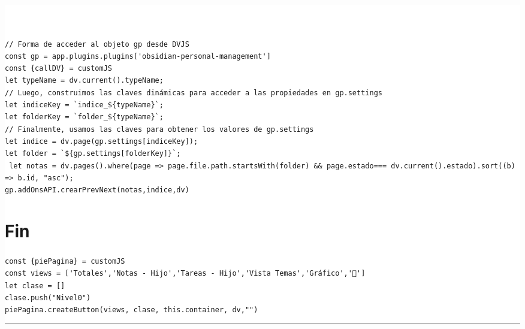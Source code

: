 ```dataviewjs



```



```dataviewjs
// Forma de acceder al objeto gp desde DVJS
const gp = app.plugins.plugins['obsidian-personal-management']
const {callDV} = customJS
let typeName = dv.current().typeName;
// Luego, construimos las claves dinámicas para acceder a las propiedades en gp.settings
let indiceKey = `indice_${typeName}`;
let folderKey = `folder_${typeName}`;
// Finalmente, usamos las claves para obtener los valores de gp.settings
let indice = dv.page(gp.settings[indiceKey]);
let folder = `${gp.settings[folderKey]}`;
 let notas = dv.pages().where(page => page.file.path.startsWith(folder) && page.estado=== dv.current().estado).sort((b) => b.id, "asc");
gp.addOnsAPI.crearPrevNext(notas,indice,dv)
```
# Fin
```dataviewjs
const {piePagina} = customJS
const views = ['Totales','Notas - Hijo','Tareas - Hijo','Vista Temas','Gráfico','🧹']
let clase = []
clase.push("Nivel0")
piePagina.createButton(views, clase, this.container, dv,"")
```
---